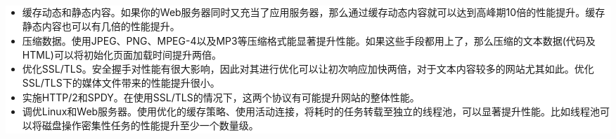 - 缓存动态和静态内容。如果你的Web服务器同时又充当了应用服务器，那么通过缓存动态内容就可以达到高峰期10倍的性能提升。缓存静态内容也可以有几倍的性能提升。
- 压缩数据。使用JPEG、PNG、MPEG-4以及MP3等压缩格式能显著提升性能。如果这些手段都用上了，那么压缩的文本数据(代码及HTML)可以将初始化页面加载时间提升两倍。
- 优化SSL/TLS。安全握手对性能有很大影响，因此对其进行优化可以让初次响应加快两倍，对于文本内容较多的网站尤其如此。优化SSL/TLS下的媒体文件带来的性能提升很小。
- 实施HTTP/2和SPDY。在使用SSL/TLS的情况下，这两个协议有可能提升网站的整体性能。
- 调优Linux和Web服务器。使用优化的缓存策略、使用活动连接，将耗时的任务转载至独立的线程池，可以显著提升性能。比如线程池可以将磁盘操作密集性任务的性能提升至少一个数量级。